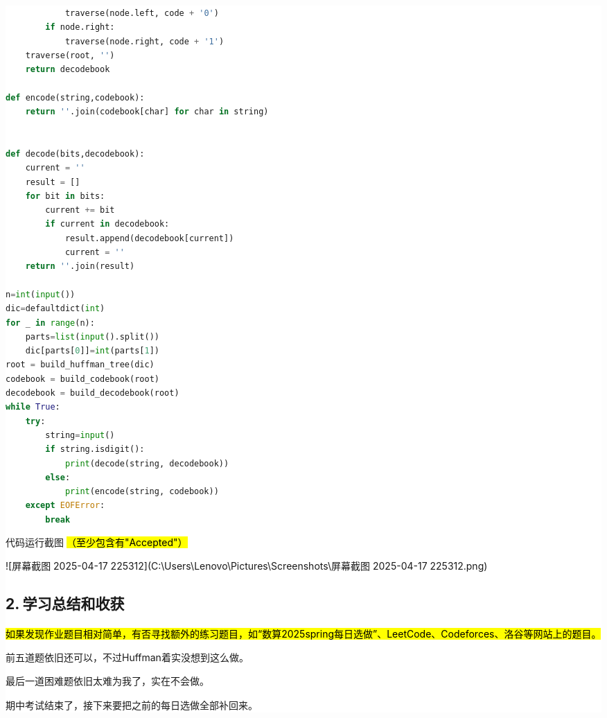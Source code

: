 ```python
            traverse(node.left, code + '0')
        if node.right:
            traverse(node.right, code + '1')
    traverse(root, '')
    return decodebook

def encode(string,codebook):
    return ''.join(codebook[char] for char in string)


def decode(bits,decodebook):
    current = ''
    result = []
    for bit in bits:
        current += bit
        if current in decodebook:
            result.append(decodebook[current])
            current = ''
    return ''.join(result)

n=int(input())
dic=defaultdict(int)
for _ in range(n):
    parts=list(input().split())
    dic[parts[0]]=int(parts[1])
root = build_huffman_tree(dic)
codebook = build_codebook(root)
decodebook = build_decodebook(root)
while True:
    try:
        string=input()
        if string.isdigit():
            print(decode(string, decodebook))
        else:
            print(encode(string, codebook))
    except EOFError:
        break
```



代码运行截图 <mark>（至少包含有"Accepted"）</mark>

![屏幕截图 2025-04-17 225312](C:\Users\Lenovo\Pictures\Screenshots\屏幕截图 2025-04-17 225312.png)



## 2. 学习总结和收获

<mark>如果发现作业题目相对简单，有否寻找额外的练习题目，如“数算2025spring每日选做”、LeetCode、Codeforces、洛谷等网站上的题目。</mark>

前五道题依旧还可以，不过Huffman着实没想到这么做。

最后一道困难题依旧太难为我了，实在不会做。

期中考试结束了，接下来要把之前的每日选做全部补回来。









